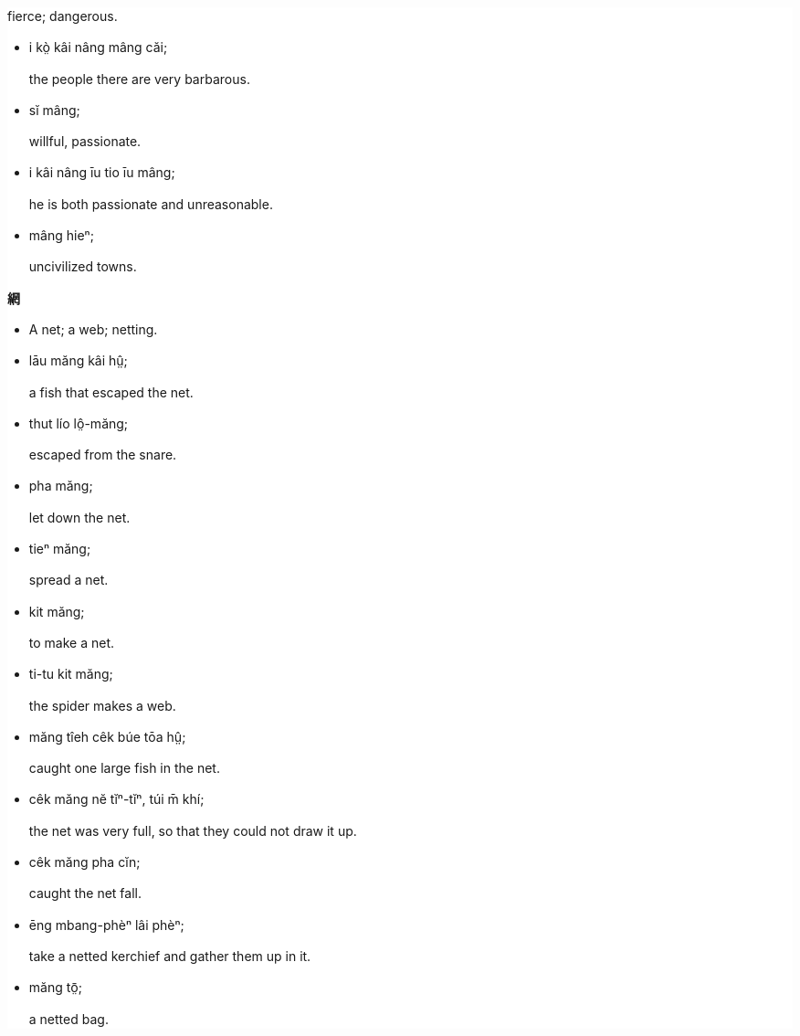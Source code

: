   fierce; dangerous.

- i kò̤ kâi nâng mâng căi;

  the people there are very barbarous.

- sĭ mâng;

  willful, passionate.

- i kâi nâng īu tio īu mâng;

  he is both passionate and unreasonable.

- mâng hieⁿ;

  uncivilized towns.

**網**
- A net; a web; netting.

- lāu măng kâi hṳ̂;

  a fish that escaped the net.

- thut lío lô̤-măng;

  escaped from the snare.

- pha măng;

  let down the net.

- tieⁿ măng;

  spread a net.

- kit măng;

  to make a net.

- ti-tu kit măng;

  the spider makes a web.

- măng tîeh cêk búe tōa hṳ̂;

  caught one large fish in the net.

- cêk măng nĕ tĭⁿ-tĭⁿ, túi m̄ khí;

  the net was very full, so that they could not draw it up.

- cêk măng pha cĭn;

  caught the net fall.

- ēng mbang-phèⁿ lâi phèⁿ;

  take a netted kerchief and gather them up in it.

- măng tō̤;

  a netted bag.
